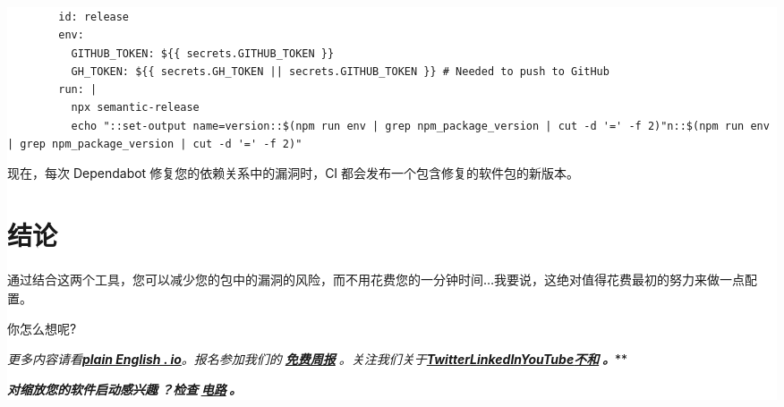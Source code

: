 ```
        id: release
        env:
          GITHUB_TOKEN: ${{ secrets.GITHUB_TOKEN }}
          GH_TOKEN: ${{ secrets.GH_TOKEN || secrets.GITHUB_TOKEN }} # Needed to push to GitHub
        run: |
          npx semantic-release
          echo "::set-output name=version::$(npm run env | grep npm_package_version | cut -d '=' -f 2)"n::$(npm run env | grep npm_package_version | cut -d '=' -f 2)"
```

现在，每次 Dependabot 修复您的依赖关系中的漏洞时，CI 都会发布一个包含修复的软件包的新版本。

# 结论

通过结合这两个工具，您可以减少您的包中的漏洞的风险，而不用花费您的一分钟时间…我要说，这绝对值得花费最初的努力来做一点配置。

你怎么想呢?

*更多内容请看*[***plain English . io***](https://plainenglish.io/)*。报名参加我们的* [***免费周报***](http://newsletter.plainenglish.io/) *。关注我们关于*[***Twitter***](https://twitter.com/inPlainEngHQ)[***LinkedIn***](https://www.linkedin.com/company/inplainenglish/)*[***YouTube***](https://www.youtube.com/channel/UCtipWUghju290NWcn8jhyAw)*[***不和***](https://discord.gg/GtDtUAvyhW) ***。*****

*****对缩放您的软件启动感兴趣*** *？检查* [***电路***](https://circuit.ooo?utm=publication-post-cta) *。***